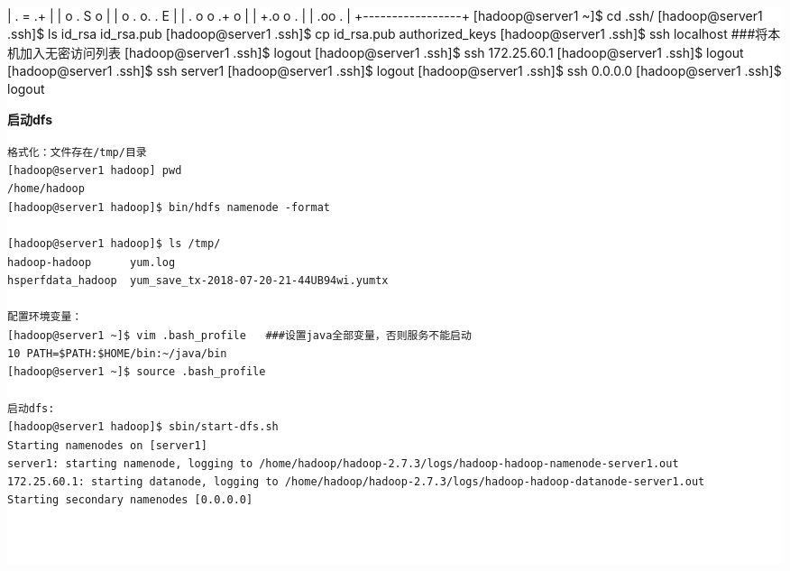 |     . = .+      |
|    o . S  o     |
|   o . o. . E    |
|  . o o .+ o     |
|   +.o  o .      |
|  .oo  .         |
+-----------------+
[hadoop<span class="hljs-annotation">@server</span>1 ~]$ cd .ssh/
[hadoop<span class="hljs-annotation">@server</span>1 .ssh]$ ls
id_rsa  id_rsa.pub
[hadoop<span class="hljs-annotation">@server</span>1 .ssh]$ cp id_rsa.pub authorized_keys
[hadoop<span class="hljs-annotation">@server</span>1 .ssh]$ ssh localhost   ###将本机加入无密访问列表
[hadoop<span class="hljs-annotation">@server</span>1 .ssh]$ logout
[hadoop<span class="hljs-annotation">@server</span>1 .ssh]$ ssh <span class="hljs-number">172.25</span><span class="hljs-number">.60</span><span class="hljs-number">.1</span>
[hadoop<span class="hljs-annotation">@server</span>1 .ssh]$ logout
[hadoop<span class="hljs-annotation">@server</span>1 .ssh]$ ssh server1
[hadoop<span class="hljs-annotation">@server</span>1 .ssh]$ logout
[hadoop<span class="hljs-annotation">@server</span>1 .ssh]$ ssh <span class="hljs-number">0.0</span><span class="hljs-number">.0</span><span class="hljs-number">.0</span>
[hadoop<span class="hljs-annotation">@server</span>1 .ssh]$ logout</code></pre>

<p><strong>启动dfs</strong></p>

<pre class="prettyprint"><code class=" hljs ruby">格式化：文件存在/tmp/目录
[hadoop<span class="hljs-variable">@server1</span> hadoop] pwd
/home/hadoop
[hadoop<span class="hljs-variable">@server1</span> hadoop]<span class="hljs-variable">$ </span>bin/hdfs namenode -format

[hadoop<span class="hljs-variable">@server1</span> hadoop]<span class="hljs-variable">$ </span>ls /tmp/
hadoop-hadoop      yum.log
hsperfdata_hadoop  yum_save_tx-<span class="hljs-number">2018</span>-<span class="hljs-number">07</span>-<span class="hljs-number">20</span>-<span class="hljs-number">21</span>-<span class="hljs-number">44</span>UB94wi.yumtx

配置环境变量：
[hadoop<span class="hljs-variable">@server1</span> ~]<span class="hljs-variable">$ </span>vim .bash_profile   <span class="hljs-comment">###设置java全部变量，否则服务不能启动</span>
<span class="hljs-number">10</span> <span class="hljs-constant">PATH</span>=<span class="hljs-variable">$PATH</span><span class="hljs-symbol">:</span><span class="hljs-variable">$HOME</span>/<span class="hljs-symbol">bin:</span>~<span class="hljs-regexp">/java/bin</span>
[hadoop<span class="hljs-variable">@server1</span> ~]<span class="hljs-variable">$ </span>source .bash_profile

启动<span class="hljs-symbol">dfs:</span>
[hadoop<span class="hljs-variable">@server1</span> hadoop]<span class="hljs-variable">$ </span>sbin/start-dfs.sh 
<span class="hljs-constant">Starting</span> namenodes on [server1]
<span class="hljs-symbol">server1:</span> starting namenode, logging to /home/hadoop/hadoop-<span class="hljs-number">2.7</span>.<span class="hljs-number">3</span>/logs/hadoop-hadoop-namenode-server1.out
<span class="hljs-number">172.25</span>.<span class="hljs-number">60.1</span><span class="hljs-symbol">:</span> starting datanode, logging to /home/hadoop/hadoop-<span class="hljs-number">2.7</span>.<span class="hljs-number">3</span>/logs/hadoop-hadoop-datanode-server1.out
<span class="hljs-constant">Starting</span> secondary namenodes [<span class="hljs-number">0</span>.<span class="hljs-number">0</span>.<span class="hljs-number">0</span>.<span class="hljs-number">0</span>]